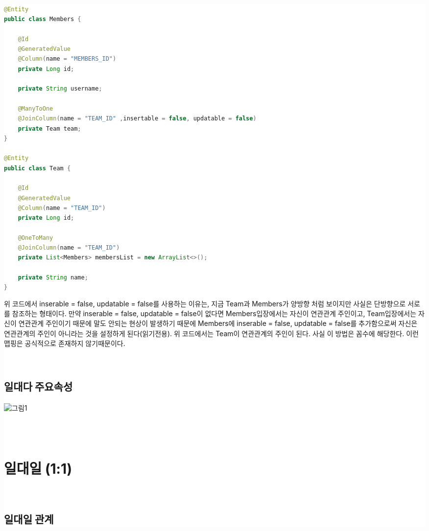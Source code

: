 ```java
@Entity
public class Members {

    @Id
    @GeneratedValue
    @Column(name = "MEMBERS_ID")
    private Long id;

    private String username;

    @ManyToOne
    @JoinColumn(name = "TEAM_ID" ,insertable = false, updatable = false)
    private Team team;
}

@Entity
public class Team {

    @Id
    @GeneratedValue
    @Column(name = "TEAM_ID")
    private Long id;

    @OneToMany
    @JoinColumn(name = "TEAM_ID")
    private List<Members> membersList = new ArrayList<>();

    private String name;
}
```
위 코드에서 inserable = false, updatable = false를 사용하는 이유는, 지금 Team과 Members가 양방향 처럼 보이지만 사실은 단방향으로 서로를 참조하는 형태이다. 만약 inserable = false, updatable = false이 없다면 Members입장에서는 자신이 연관관계 주인이고, Team입장에서는 자신이 연관관계 주인이기 때문에 말도 안되는 현상이 발생하기 때문에 Members에 inserable = false, updatable = false를 추가함으로써 자신은 연관관계의 주인이 아니라는 것을 설정하게 된다(읽기전용). 위 코드에서는 Team이 연관관계의 주인이 된다. 사실 이 방법은 꼼수에 해당한다. 이런 맵핑은 공식적으로 존재하지 않기때문이다.

<br>

## 일대다 주요속성

![그림1](https://sehwan-choi.github.io/assets/img/spring/JPA-MAPPING2/jpa14.jpg)


<br><br>

# 일대일 (1:1)

<br>

## 일대일 관계
